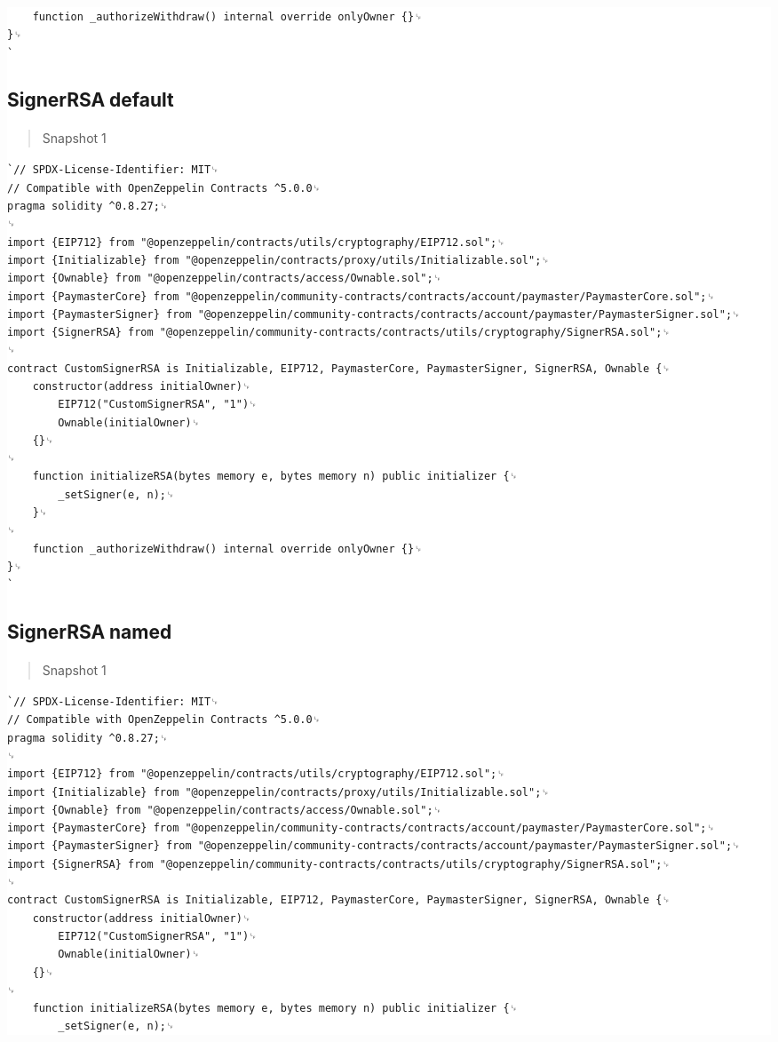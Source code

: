         function _authorizeWithdraw() internal override onlyOwner {}␊
    }␊
    `

## SignerRSA default

> Snapshot 1

    `// SPDX-License-Identifier: MIT␊
    // Compatible with OpenZeppelin Contracts ^5.0.0␊
    pragma solidity ^0.8.27;␊
    ␊
    import {EIP712} from "@openzeppelin/contracts/utils/cryptography/EIP712.sol";␊
    import {Initializable} from "@openzeppelin/contracts/proxy/utils/Initializable.sol";␊
    import {Ownable} from "@openzeppelin/contracts/access/Ownable.sol";␊
    import {PaymasterCore} from "@openzeppelin/community-contracts/contracts/account/paymaster/PaymasterCore.sol";␊
    import {PaymasterSigner} from "@openzeppelin/community-contracts/contracts/account/paymaster/PaymasterSigner.sol";␊
    import {SignerRSA} from "@openzeppelin/community-contracts/contracts/utils/cryptography/SignerRSA.sol";␊
    ␊
    contract CustomSignerRSA is Initializable, EIP712, PaymasterCore, PaymasterSigner, SignerRSA, Ownable {␊
        constructor(address initialOwner)␊
            EIP712("CustomSignerRSA", "1")␊
            Ownable(initialOwner)␊
        {}␊
    ␊
        function initializeRSA(bytes memory e, bytes memory n) public initializer {␊
            _setSigner(e, n);␊
        }␊
    ␊
        function _authorizeWithdraw() internal override onlyOwner {}␊
    }␊
    `

## SignerRSA named

> Snapshot 1

    `// SPDX-License-Identifier: MIT␊
    // Compatible with OpenZeppelin Contracts ^5.0.0␊
    pragma solidity ^0.8.27;␊
    ␊
    import {EIP712} from "@openzeppelin/contracts/utils/cryptography/EIP712.sol";␊
    import {Initializable} from "@openzeppelin/contracts/proxy/utils/Initializable.sol";␊
    import {Ownable} from "@openzeppelin/contracts/access/Ownable.sol";␊
    import {PaymasterCore} from "@openzeppelin/community-contracts/contracts/account/paymaster/PaymasterCore.sol";␊
    import {PaymasterSigner} from "@openzeppelin/community-contracts/contracts/account/paymaster/PaymasterSigner.sol";␊
    import {SignerRSA} from "@openzeppelin/community-contracts/contracts/utils/cryptography/SignerRSA.sol";␊
    ␊
    contract CustomSignerRSA is Initializable, EIP712, PaymasterCore, PaymasterSigner, SignerRSA, Ownable {␊
        constructor(address initialOwner)␊
            EIP712("CustomSignerRSA", "1")␊
            Ownable(initialOwner)␊
        {}␊
    ␊
        function initializeRSA(bytes memory e, bytes memory n) public initializer {␊
            _setSigner(e, n);␊